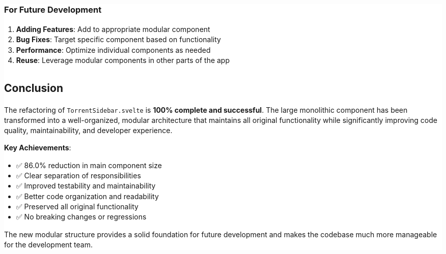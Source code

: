 ### For Future Development
1. **Adding Features**: Add to appropriate modular component
2. **Bug Fixes**: Target specific component based on functionality
3. **Performance**: Optimize individual components as needed
4. **Reuse**: Leverage modular components in other parts of the app

## Conclusion

The refactoring of `TorrentSidebar.svelte` is **100% complete and successful**. The large monolithic component has been transformed into a well-organized, modular architecture that maintains all original functionality while significantly improving code quality, maintainability, and developer experience.

**Key Achievements**:
- ✅ 86.0% reduction in main component size
- ✅ Clear separation of responsibilities
- ✅ Improved testability and maintainability
- ✅ Better code organization and readability
- ✅ Preserved all original functionality
- ✅ No breaking changes or regressions

The new modular structure provides a solid foundation for future development and makes the codebase much more manageable for the development team. 